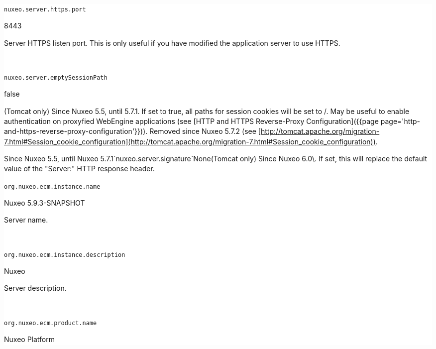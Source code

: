 `nuxeo.server.https.port`

</td><td colspan="1">

8443

</td><td colspan="1">

Server HTTPS listen port.
This is only useful if you have modified the application server to use HTTPS.

</td><td colspan="1">&nbsp;</td></tr><tr><td colspan="1">

`nuxeo.server.emptySessionPath`

</td><td colspan="1">

false

</td><td colspan="1">

(Tomcat only) Since Nuxeo 5.5, until 5.7.1\. If set to true, all paths for session cookies will be set to /.
May be useful to enable authentication on proxyfied WebEngine applications (see [HTTP and HTTPS Reverse-Proxy Configuration]({{page page='http-and-https-reverse-proxy-configuration'}})).
Removed since Nuxeo 5.7.2 (see [http://tomcat.apache.org/migration-7.html#Session_cookie_configuration](http://tomcat.apache.org/migration-7.html#Session_cookie_configuration)).

</td><td colspan="1">Since Nuxeo 5.5, until Nuxeo 5.7.1</td></tr><tr><td colspan="1">`nuxeo.server.signature`</td><td colspan="1">None</td><td colspan="1">(Tomcat only) Since Nuxeo 6.0\. If set, this will replace the default value of the "Server:" HTTP response header.</td><td colspan="1">&nbsp;</td></tr><tr><td colspan="1">

`org.nuxeo.ecm.instance.name`

</td><td colspan="1">

Nuxeo 5.9.3-SNAPSHOT

</td><td colspan="1">

Server name.

</td><td colspan="1">&nbsp;</td></tr><tr><td colspan="1">

`org.nuxeo.ecm.instance.description`

</td><td colspan="1">

Nuxeo

</td><td colspan="1">

Server description.

</td><td colspan="1">&nbsp;</td></tr><tr><td colspan="1">

`org.nuxeo.ecm.product.name`

</td><td colspan="1">

Nuxeo Platform
